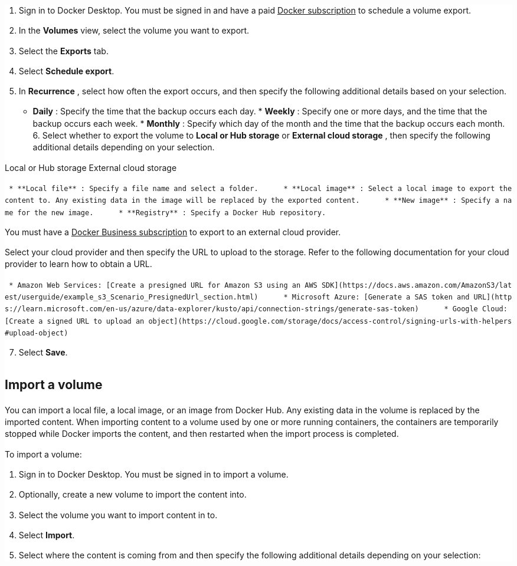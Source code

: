   1. Sign in to Docker Desktop. You must be signed in and have a paid [Docker subscription](https://docs.docker.com/subscription/details/) to schedule a volume export.

  2. In the **Volumes** view, select the volume you want to export.

  3. Select the **Exports** tab.

  4. Select **Schedule export**.

  5. In **Recurrence** , select how often the export occurs, and then specify the following additional details based on your selection.

     * **Daily** : Specify the time that the backup occurs each day.      * **Weekly** : Specify one or more days, and the time that the backup occurs each week.      * **Monthly** : Specify which day of the month and the time that the backup occurs each month.   6. Select whether to export the volume to **Local or Hub storage** or **External cloud storage** , then specify the following additional details depending on your selection.

Local or Hub storage  External cloud storage

     * **Local file** : Specify a file name and select a folder.      * **Local image** : Select a local image to export the content to. Any existing data in the image will be replaced by the exported content.      * **New image** : Specify a name for the new image.      * **Registry** : Specify a Docker Hub repository.

You must have a [Docker Business subscription](https://docs.docker.com/subscription/details/) to export to an external cloud provider.

Select your cloud provider and then specify the URL to upload to the storage. Refer to the following documentation for your cloud provider to learn how to obtain a URL.

     * Amazon Web Services: [Create a presigned URL for Amazon S3 using an AWS SDK](https://docs.aws.amazon.com/AmazonS3/latest/userguide/example_s3_Scenario_PresignedUrl_section.html)      * Microsoft Azure: [Generate a SAS token and URL](https://learn.microsoft.com/en-us/azure/data-explorer/kusto/api/connection-strings/generate-sas-token)      * Google Cloud: [Create a signed URL to upload an object](https://cloud.google.com/storage/docs/access-control/signing-urls-with-helpers#upload-object)

  7. Select **Save**.

## Import a volume

You can import a local file, a local image, or an image from Docker Hub. Any existing data in the volume is replaced by the imported content. When importing content to a volume used by one or more running containers, the containers are temporarily stopped while Docker imports the content, and then restarted when the import process is completed.

To import a volume:

  1. Sign in to Docker Desktop. You must be signed in to import a volume.

  2. Optionally, create a new volume to import the content into.

  3. Select the volume you want to import content in to.

  4. Select **Import**.

  5. Select where the content is coming from and then specify the following additional details depending on your selection:
